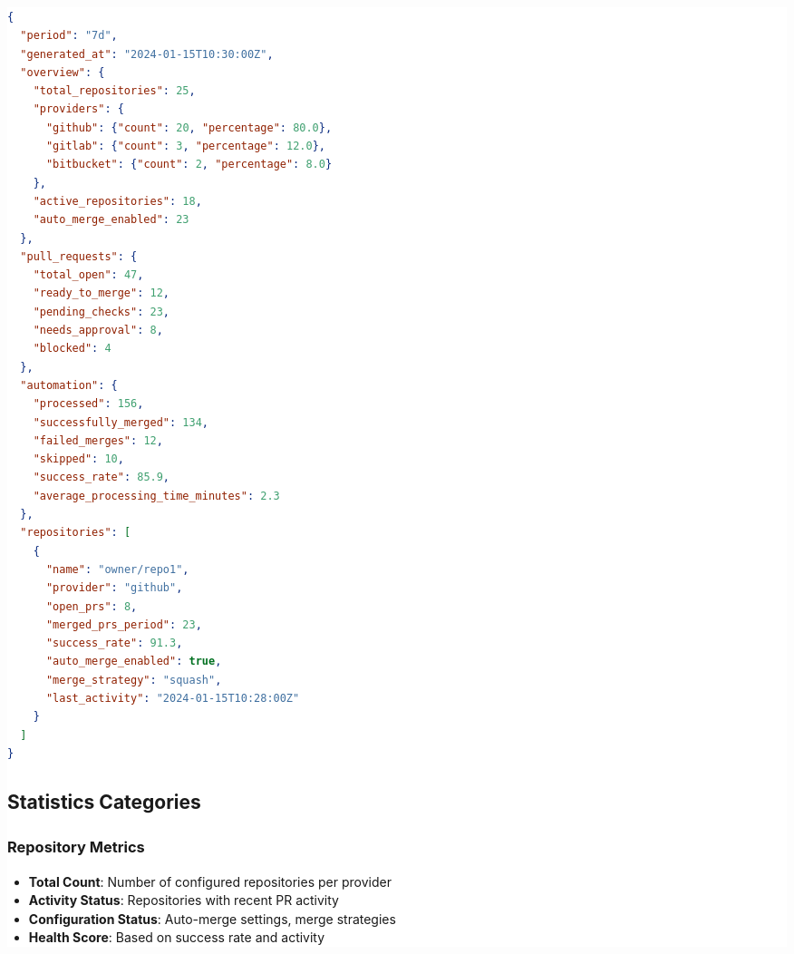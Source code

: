 ```json
{
  "period": "7d",
  "generated_at": "2024-01-15T10:30:00Z",
  "overview": {
    "total_repositories": 25,
    "providers": {
      "github": {"count": 20, "percentage": 80.0},
      "gitlab": {"count": 3, "percentage": 12.0},
      "bitbucket": {"count": 2, "percentage": 8.0}
    },
    "active_repositories": 18,
    "auto_merge_enabled": 23
  },
  "pull_requests": {
    "total_open": 47,
    "ready_to_merge": 12,
    "pending_checks": 23,
    "needs_approval": 8,
    "blocked": 4
  },
  "automation": {
    "processed": 156,
    "successfully_merged": 134,
    "failed_merges": 12,
    "skipped": 10,
    "success_rate": 85.9,
    "average_processing_time_minutes": 2.3
  },
  "repositories": [
    {
      "name": "owner/repo1",
      "provider": "github",
      "open_prs": 8,
      "merged_prs_period": 23,
      "success_rate": 91.3,
      "auto_merge_enabled": true,
      "merge_strategy": "squash",
      "last_activity": "2024-01-15T10:28:00Z"
    }
  ]
}
```

## Statistics Categories

### Repository Metrics

- **Total Count**: Number of configured repositories per provider
- **Activity Status**: Repositories with recent PR activity
- **Configuration Status**: Auto-merge settings, merge strategies
- **Health Score**: Based on success rate and activity
